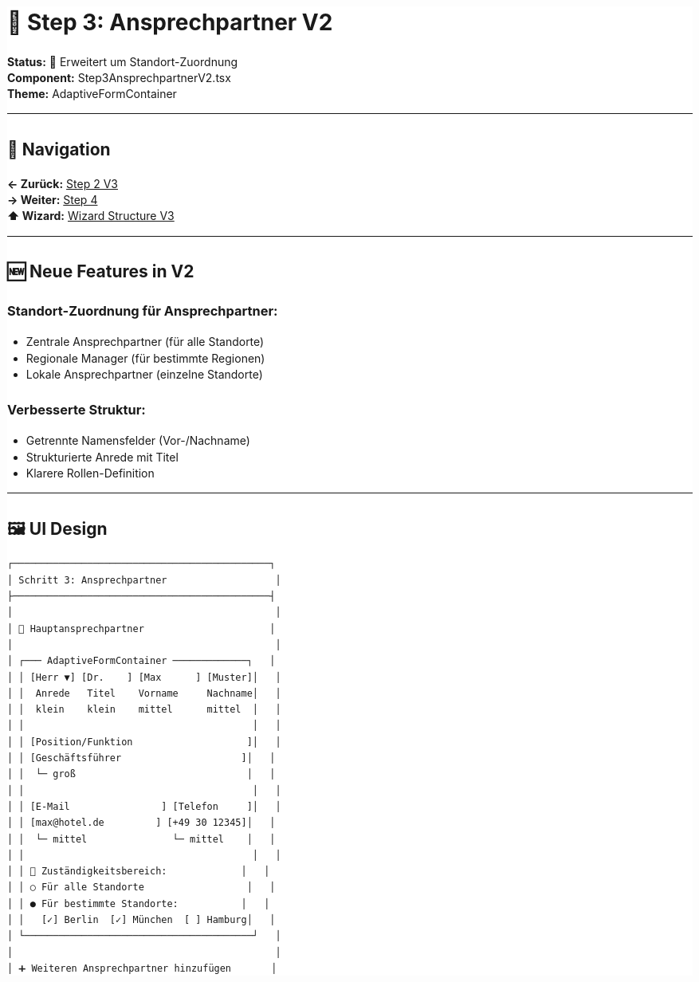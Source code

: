 # 👥 Step 3: Ansprechpartner V2

**Status:** 🔄 Erweitert um Standort-Zuordnung  
**Component:** Step3AnsprechpartnerV2.tsx  
**Theme:** AdaptiveFormContainer

---

## 📍 Navigation
**← Zurück:** [Step 2 V3](/Users/joergstreeck/freshplan-sales-tool/docs/features/FC-005-CUSTOMER-MANAGEMENT/sprint2/wizard/STEP2_HERAUSFORDERUNGEN_POTENZIAL_V3.md)  
**→ Weiter:** [Step 4](/Users/joergstreeck/freshplan-sales-tool/docs/features/FC-005-CUSTOMER-MANAGEMENT/sprint2/wizard/STEP4_ANGEBOT_SERVICES.md)  
**⬆️ Wizard:** [Wizard Structure V3](/Users/joergstreeck/freshplan-sales-tool/docs/features/FC-005-CUSTOMER-MANAGEMENT/sprint2/WIZARD_STRUCTURE_V3.md)

---

## 🆕 Neue Features in V2

### Standort-Zuordnung für Ansprechpartner:
- Zentrale Ansprechpartner (für alle Standorte)
- Regionale Manager (für bestimmte Regionen)
- Lokale Ansprechpartner (einzelne Standorte)

### Verbesserte Struktur:
- Getrennte Namensfelder (Vor-/Nachname)
- Strukturierte Anrede mit Titel
- Klarere Rollen-Definition

---

## 🖼️ UI Design

```
┌─────────────────────────────────────────────┐
│ Schritt 3: Ansprechpartner                   │
├─────────────────────────────────────────────┤
│                                              │
│ 👤 Hauptansprechpartner                      │
│                                              │
│ ┌─── AdaptiveFormContainer ─────────────┐   │
│ │ [Herr ▼] [Dr.    ] [Max      ] [Muster]│   │
│ │  Anrede   Titel    Vorname     Nachname│   │
│ │  klein    klein    mittel      mittel  │   │
│ │                                        │   │
│ │ [Position/Funktion                    ]│   │
│ │ [Geschäftsführer                     ]│   │
│ │  └─ groß                              │   │
│ │                                        │   │
│ │ [E-Mail                ] [Telefon     ]│   │
│ │ [max@hotel.de         ] [+49 30 12345]│   │
│ │  └─ mittel               └─ mittel    │   │
│ │                                        │   │
│ │ 📍 Zuständigkeitsbereich:             │   │
│ │ ○ Für alle Standorte                  │   │
│ │ ● Für bestimmte Standorte:           │   │
│ │   [✓] Berlin  [✓] München  [ ] Hamburg│   │
│ └────────────────────────────────────────┘   │
│                                              │
│ ➕ Weiteren Ansprechpartner hinzufügen       │
```